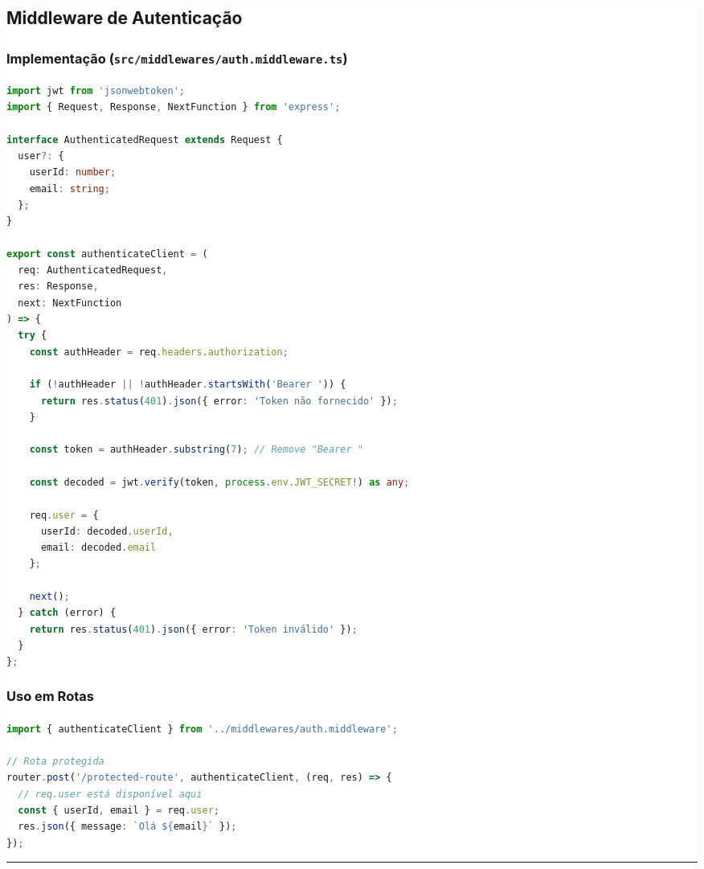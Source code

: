 
## Middleware de Autenticação

### Implementação (`src/middlewares/auth.middleware.ts`)
```typescript
import jwt from 'jsonwebtoken';
import { Request, Response, NextFunction } from 'express';

interface AuthenticatedRequest extends Request {
  user?: {
    userId: number;
    email: string;
  };
}

export const authenticateClient = (
  req: AuthenticatedRequest,
  res: Response,
  next: NextFunction
) => {
  try {
    const authHeader = req.headers.authorization;
    
    if (!authHeader || !authHeader.startsWith('Bearer ')) {
      return res.status(401).json({ error: 'Token não fornecido' });
    }

    const token = authHeader.substring(7); // Remove "Bearer "
    
    const decoded = jwt.verify(token, process.env.JWT_SECRET!) as any;
    
    req.user = {
      userId: decoded.userId,
      email: decoded.email
    };
    
    next();
  } catch (error) {
    return res.status(401).json({ error: 'Token inválido' });
  }
};
```

### Uso em Rotas
```typescript
import { authenticateClient } from '../middlewares/auth.middleware';

// Rota protegida
router.post('/protected-route', authenticateClient, (req, res) => {
  // req.user está disponível aqui
  const { userId, email } = req.user;
  res.json({ message: `Olá ${email}` });
});
```

---